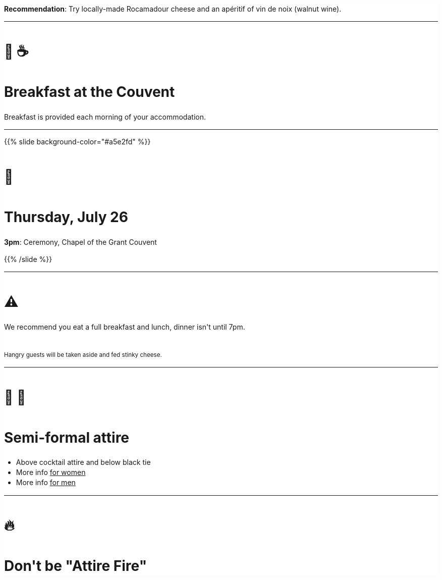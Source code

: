 **Recommendation**: Try locally-made Rocamadour cheese and an apéritif of vin de noix (walnut wine).

---

# 🍞 ☕

# Breakfast at the Couvent

Breakfast is provided each morning of your accommodation.

---

{{% slide background-color="#a5e2fd" %}}

# 💒️

# Thursday, July 26

**3pm**: Ceremony, Chapel of the Grant Couvent

{{% /slide %}}

---

# ⚠️️

We recommend you eat a full breakfast and lunch, dinner isn't until 7pm.

<br>
<small>Hangry guests will be taken aside and fed stinky cheese.</small>

---

# 👗 👔

# Semi-formal attire

- Above cocktail attire and below black tie
- More info [for women](https://www.thetrendspotter.net/semi-formal-dress-code-women/)
- More info [for men](https://www.dmarge.com/2016/05/difference-formal-semi-formal.html)

---

# 🔥

# Don't be "Attire Fire"
